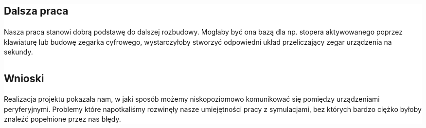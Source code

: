 Dalsza praca
------------

Nasza praca stanowi dobrą podstawę do dalszej rozbudowy. Mogłaby być ona
bazą dla np. stopera aktywowanego poprzez klawiaturę lub budowę zegarka
cyfrowego, wystarczyłoby stworzyć odpowiedni układ przeliczający zegar
urządzenia na sekundy.

Wnioski
-------

Realizacja projektu pokazała nam, w jaki sposób możemy niskopoziomowo
komunikować się pomiędzy urządzeniami peryferyjnymi. Problemy które
napotkaliśmy rozwinęły nasze umiejętności pracy z symulacjami, bez
których bardzo ciężko byłoby znaleźć popełnione przez nas błędy.
